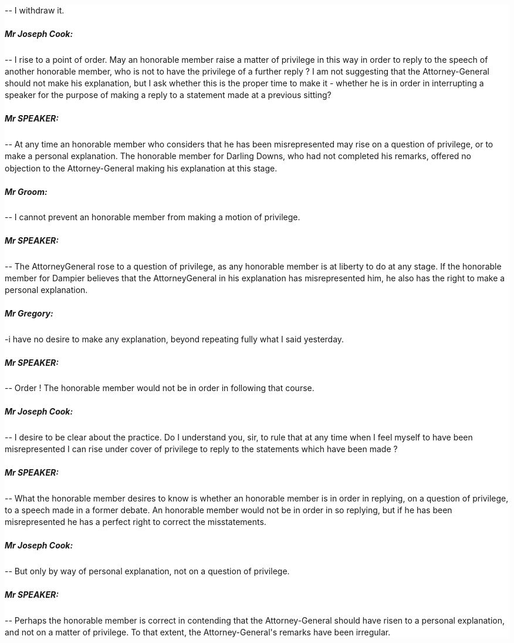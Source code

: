 -- I withdraw it. 

##### Mr Joseph Cook:

-- I rise to a point of order. May an honorable member raise a matter of privilege in this way in order to reply to the speech of another honorable member, who is not to have the privilege of a further reply ? I am not suggesting that the Attorney-General should not make his explanation, but I ask whether this is the proper time to make it - whether he is in order in interrupting a speaker for the purpose of making a reply to a statement made at a previous sitting? 

##### Mr SPEAKER:

-- At any time an honorable member who considers that he has been misrepresented may rise on a question of privilege, or to make a personal explanation. The honorable member for Darling Downs, who had not completed his remarks, offered no objection to the Attorney-General making his explanation at this stage. 

##### Mr Groom:

-- I cannot prevent an honorable member from making a motion of privilege. 

##### Mr SPEAKER:

-- The AttorneyGeneral rose to a question of privilege, as any honorable member is at liberty to do at any stage. If the honorable member for Dampier believes that the AttorneyGeneral in his explanation has misrepresented him, he also has the right to make a personal explanation. 

##### Mr Gregory:

-i have no desire to make any explanation, beyond repeating fully what I said yesterday. 

##### Mr SPEAKER:

-- Order ! The honorable member would not be in order in following that course. 

##### Mr Joseph Cook:

-- I desire to be clear about the practice. Do I understand you, sir, to rule that at any time when I feel myself to have been misrepresented I can rise under cover of privilege to reply to the statements which have been made ? 

##### Mr SPEAKER:

-- What the honorable member desires to know is whether an honorable member is in order in replying, on a question of privilege, to a speech made in a former debate. An honorable member would not be in order in so replying, but if he has been misrepresented he has a perfect right to correct the misstatements. 

##### Mr Joseph Cook:

-- But only by way of personal explanation, not on a question of privilege. 

##### Mr SPEAKER:

-- Perhaps the honorable member is correct in contending that the Attorney-General should have risen to a personal explanation, and not on a matter of privilege. To that extent, the Attorney-General's remarks have been irregular. 
